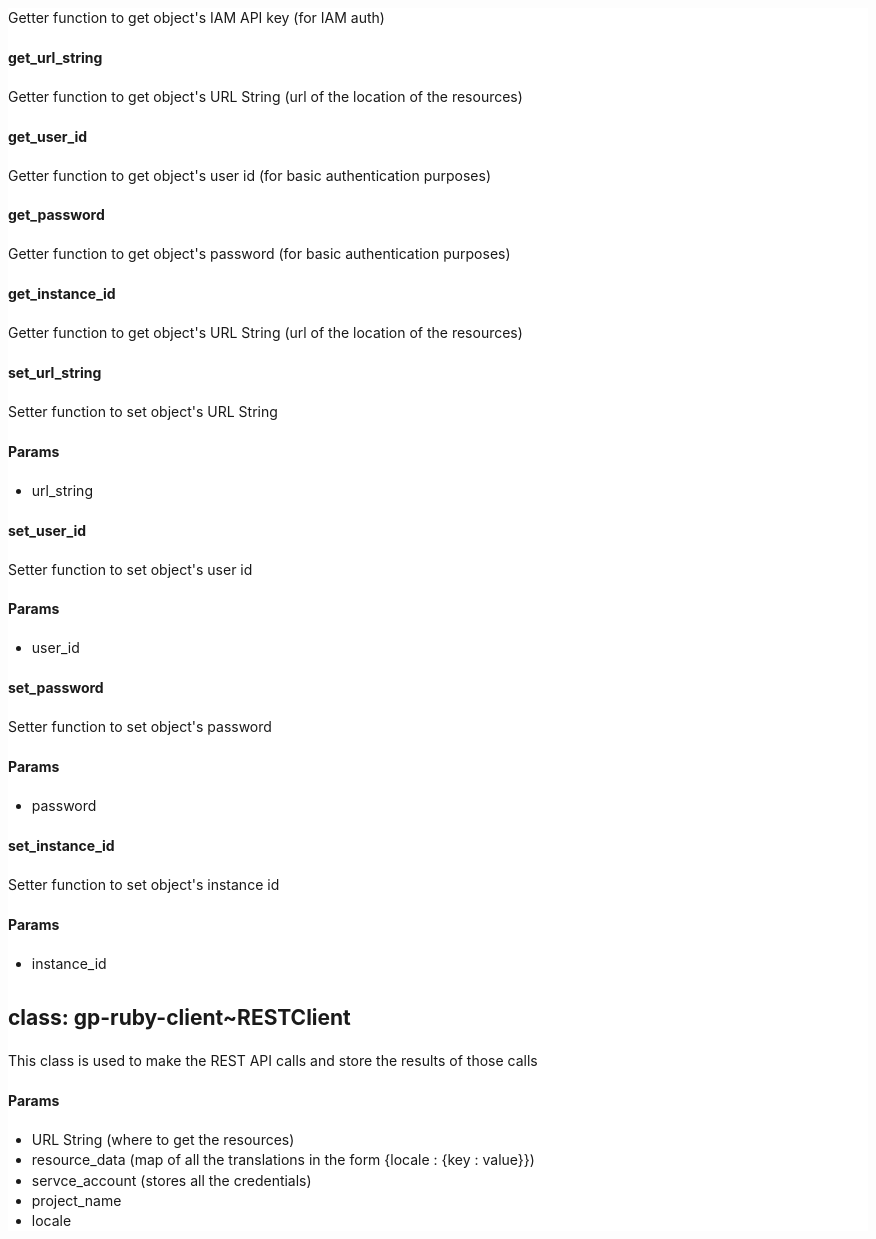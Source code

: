 Getter function to get object's IAM API key (for IAM auth)

#### get_url_string

Getter function to get object's URL String (url of the location of the resources)


#### get_user_id

Getter function to get object's user id (for basic authentication purposes)


#### get_password

Getter function to get object's password (for basic authentication purposes)


#### get_instance_id

Getter function to get object's URL String (url of the location of the resources)

#### set_url_string

Setter function to set object's URL String

#### Params
* url_string

#### set_user_id

Setter function to set object's user id

#### Params
* user_id

#### set_password

Setter function to set object's password

#### Params
* password

#### set_instance_id

Setter function to set object's instance id

#### Params
* instance_id



## class: gp-ruby-client~RESTClient

This class is used to make the REST API calls and store the results of those calls

#### Params
* URL String (where to get the resources)
* resource_data (map of all the translations in the form {locale : {key : value}})
* servce_account (stores all the credentials)
* project_name
* locale
